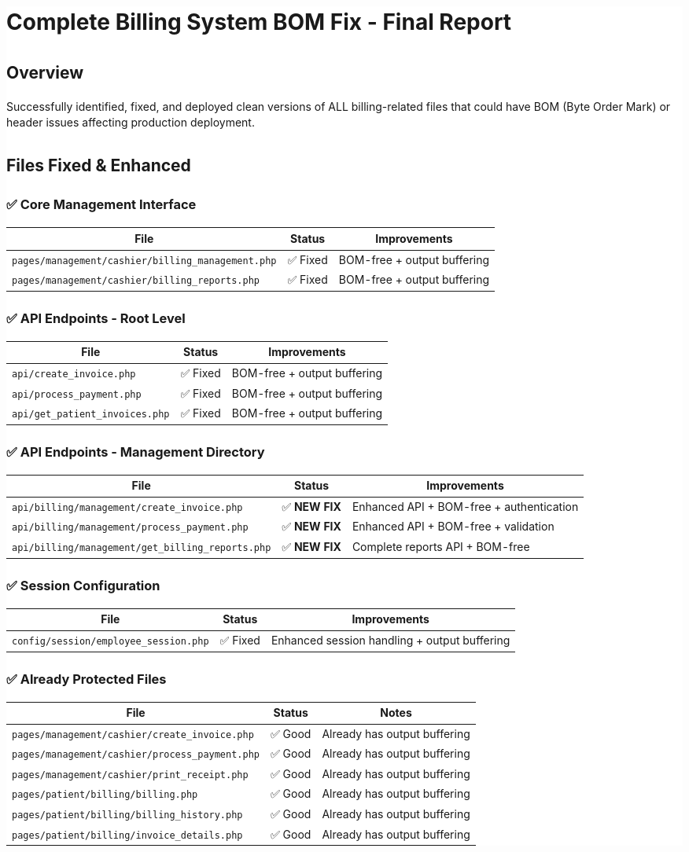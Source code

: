 # Complete Billing System BOM Fix - Final Report

## Overview
Successfully identified, fixed, and deployed clean versions of ALL billing-related files that could have BOM (Byte Order Mark) or header issues affecting production deployment.

## Files Fixed & Enhanced

### ✅ Core Management Interface
| File | Status | Improvements |
|------|--------|-------------|
| `pages/management/cashier/billing_management.php` | ✅ Fixed | BOM-free + output buffering |
| `pages/management/cashier/billing_reports.php` | ✅ Fixed | BOM-free + output buffering |

### ✅ API Endpoints - Root Level
| File | Status | Improvements |
|------|--------|-------------|
| `api/create_invoice.php` | ✅ Fixed | BOM-free + output buffering |
| `api/process_payment.php` | ✅ Fixed | BOM-free + output buffering |
| `api/get_patient_invoices.php` | ✅ Fixed | BOM-free + output buffering |

### ✅ API Endpoints - Management Directory
| File | Status | Improvements |
|------|--------|-------------|
| `api/billing/management/create_invoice.php` | ✅ **NEW FIX** | Enhanced API + BOM-free + authentication |
| `api/billing/management/process_payment.php` | ✅ **NEW FIX** | Enhanced API + BOM-free + validation |
| `api/billing/management/get_billing_reports.php` | ✅ **NEW FIX** | Complete reports API + BOM-free |

### ✅ Session Configuration
| File | Status | Improvements |
|------|--------|-------------|
| `config/session/employee_session.php` | ✅ Fixed | Enhanced session handling + output buffering |

### ✅ Already Protected Files
| File | Status | Notes |
|------|--------|-------|
| `pages/management/cashier/create_invoice.php` | ✅ Good | Already has output buffering |
| `pages/management/cashier/process_payment.php` | ✅ Good | Already has output buffering |
| `pages/management/cashier/print_receipt.php` | ✅ Good | Already has output buffering |
| `pages/patient/billing/billing.php` | ✅ Good | Already has output buffering |
| `pages/patient/billing/billing_history.php` | ✅ Good | Already has output buffering |
| `pages/patient/billing/invoice_details.php` | ✅ Good | Already has output buffering |
